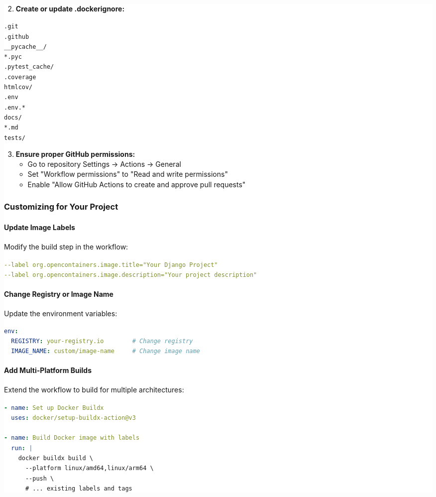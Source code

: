 2. **Create or update .dockerignore:**
```
.git
.github
__pycache__/
*.pyc
.pytest_cache/
.coverage
htmlcov/
.env
.env.*
docs/
*.md
tests/
```

3. **Ensure proper GitHub permissions:**
   - Go to repository Settings → Actions → General
   - Set "Workflow permissions" to "Read and write permissions"
   - Enable "Allow GitHub Actions to create and approve pull requests"

### Customizing for Your Project

#### Update Image Labels
Modify the build step in the workflow:

```yaml
--label org.opencontainers.image.title="Your Django Project"
--label org.opencontainers.image.description="Your project description"
```

#### Change Registry or Image Name
Update the environment variables:

```yaml
env:
  REGISTRY: your-registry.io        # Change registry
  IMAGE_NAME: custom/image-name     # Change image name
```

#### Add Multi-Platform Builds
Extend the workflow to build for multiple architectures:

```yaml
- name: Set up Docker Buildx
  uses: docker/setup-buildx-action@v3

- name: Build Docker image with labels
  run: |
    docker buildx build \
      --platform linux/amd64,linux/arm64 \
      --push \
      # ... existing labels and tags
```
